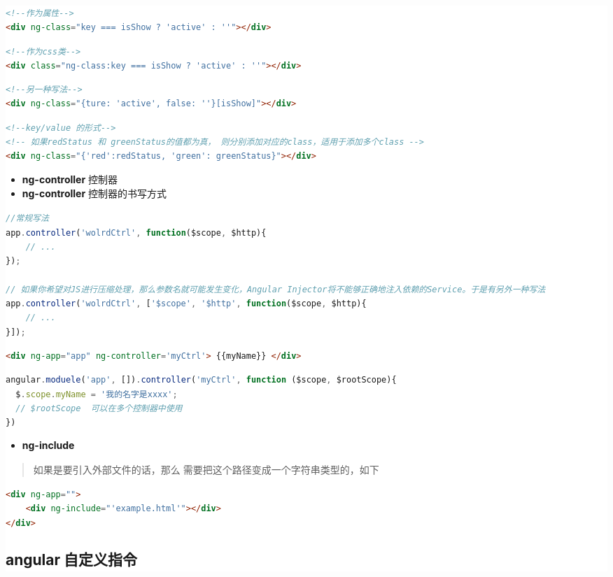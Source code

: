 ```html
<!--作为属性-->
<div ng-class="key === isShow ? 'active' : ''"></div>
```

```html
<!--作为css类-->
<div class="ng-class:key === isShow ? 'active' : ''"></div>
```

```html
<!--另一种写法-->
<div ng-class="{ture: 'active', false: ''}[isShow]"></div>
```

```html
<!--key/value 的形式-->
<!-- 如果redStatus 和 greenStatus的值都为真， 则分别添加对应的class，适用于添加多个class -->
<div ng-class="{'red':redStatus, 'green': greenStatus}"></div>

```

* __ng-controller__   控制器
* __ng-controller__   控制器的书写方式

```js
//常规写法
app.controller('wolrdCtrl', function($scope, $http){
    // ...
});

// 如果你希望对JS进行压缩处理，那么参数名就可能发生变化，Angular Injector将不能够正确地注入依赖的Service。于是有另外一种写法
app.controller('wolrdCtrl', ['$scope', '$http', function($scope, $http){
    // ...
}]);
```

```html
<div ng-app="app" ng-controller='myCtrl'> {{myName}} </div>
```

```js
angular.moduele('app', []).controller('myCtrl', function ($scope, $rootScope){
  $.scope.myName = '我的名字是xxxx';
  // $rootScope  可以在多个控制器中使用
})
```

* __ng-include__
> 如果是要引入外部文件的话，那么 需要把这个路径变成一个字符串类型的，如下

```html
<div ng-app="">
    <div ng-include="'example.html'"></div>
</div>
```

## angular 自定义指令
